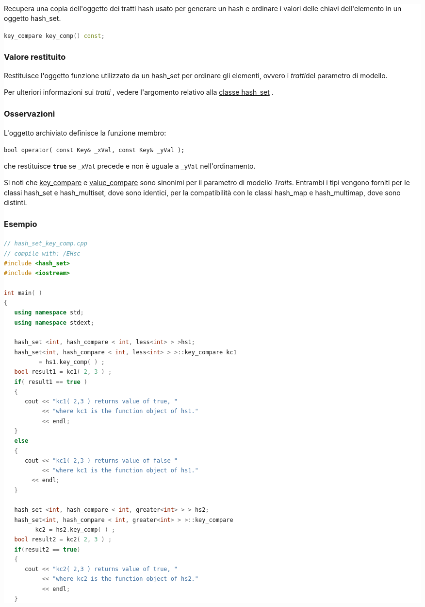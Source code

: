 Recupera una copia dell'oggetto dei tratti hash usato per generare un hash e ordinare i valori delle chiavi dell'elemento in un oggetto hash_set.

```cpp
key_compare key_comp() const;
```

### <a name="return-value"></a>Valore restituito

Restituisce l'oggetto funzione utilizzato da un hash_set per ordinare gli elementi, ovvero i *tratti*del parametro di modello.

Per ulteriori informazioni sui *tratti* , vedere l'argomento relativo alla [classe hash_set](../standard-library/hash-set-class.md) .

### <a name="remarks"></a>Osservazioni

L'oggetto archiviato definisce la funzione membro:

`bool operator( const Key& _xVal, const Key& _yVal );`

che restituisce **`true`** se `_xVal` precede e non è uguale a `_yVal` nell'ordinamento.

Si noti che [key_compare](#key_compare) e [value_compare](#value_compare) sono sinonimi per il parametro di modello *Traits*. Entrambi i tipi vengono forniti per le classi hash_set e hash_multiset, dove sono identici, per la compatibilità con le classi hash_map e hash_multimap, dove sono distinti.

### <a name="example"></a>Esempio

```cpp
// hash_set_key_comp.cpp
// compile with: /EHsc
#include <hash_set>
#include <iostream>

int main( )
{
   using namespace std;
   using namespace stdext;

   hash_set <int, hash_compare < int, less<int> > >hs1;
   hash_set<int, hash_compare < int, less<int> > >::key_compare kc1
          = hs1.key_comp( ) ;
   bool result1 = kc1( 2, 3 ) ;
   if( result1 == true )
   {
      cout << "kc1( 2,3 ) returns value of true, "
           << "where kc1 is the function object of hs1."
           << endl;
   }
   else
   {
      cout << "kc1( 2,3 ) returns value of false "
           << "where kc1 is the function object of hs1."
        << endl;
   }

   hash_set <int, hash_compare < int, greater<int> > > hs2;
   hash_set<int, hash_compare < int, greater<int> > >::key_compare
         kc2 = hs2.key_comp( ) ;
   bool result2 = kc2( 2, 3 ) ;
   if(result2 == true)
   {
      cout << "kc2( 2,3 ) returns value of true, "
           << "where kc2 is the function object of hs2."
           << endl;
   }
```